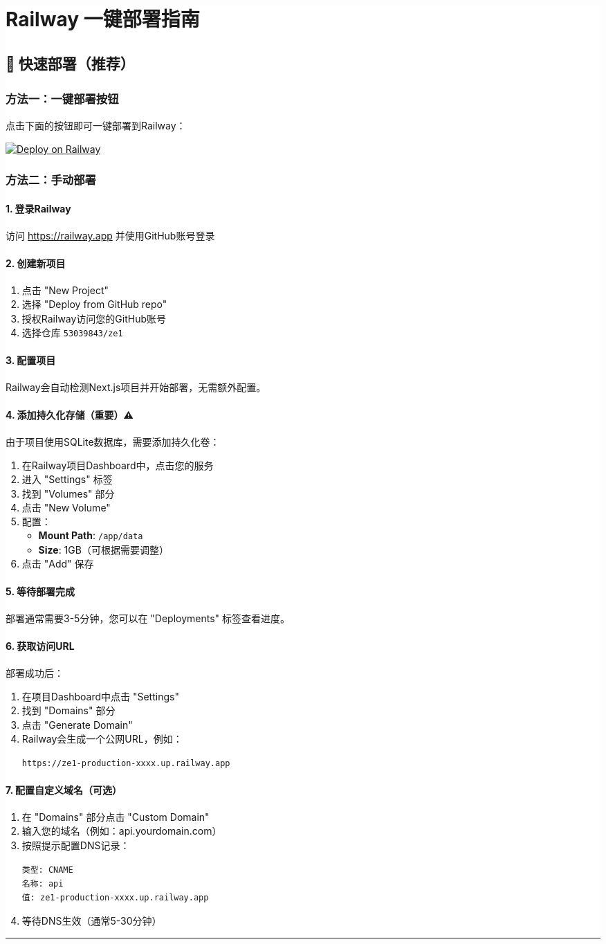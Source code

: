 # Railway 一键部署指南

## 🚀 快速部署（推荐）

### 方法一：一键部署按钮

点击下面的按钮即可一键部署到Railway：

[![Deploy on Railway](https://railway.app/button.svg)](https://railway.app/new/template?template=https://github.com/53039843/ze1)

### 方法二：手动部署

#### 1. 登录Railway
访问 https://railway.app 并使用GitHub账号登录

#### 2. 创建新项目
1. 点击 "New Project"
2. 选择 "Deploy from GitHub repo"
3. 授权Railway访问您的GitHub账号
4. 选择仓库 `53039843/ze1`

#### 3. 配置项目
Railway会自动检测Next.js项目并开始部署，无需额外配置。

#### 4. 添加持久化存储（重要）⚠️
由于项目使用SQLite数据库，需要添加持久化卷：

1. 在Railway项目Dashboard中，点击您的服务
2. 进入 "Settings" 标签
3. 找到 "Volumes" 部分
4. 点击 "New Volume"
5. 配置：
   - **Mount Path**: `/app/data`
   - **Size**: 1GB（可根据需要调整）
6. 点击 "Add" 保存

#### 5. 等待部署完成
部署通常需要3-5分钟，您可以在 "Deployments" 标签查看进度。

#### 6. 获取访问URL
部署成功后：
1. 在项目Dashboard中点击 "Settings"
2. 找到 "Domains" 部分
3. 点击 "Generate Domain"
4. Railway会生成一个公网URL，例如：
   ```
   https://ze1-production-xxxx.up.railway.app
   ```

#### 7. 配置自定义域名（可选）
1. 在 "Domains" 部分点击 "Custom Domain"
2. 输入您的域名（例如：api.yourdomain.com）
3. 按照提示配置DNS记录：
   ```
   类型: CNAME
   名称: api
   值: ze1-production-xxxx.up.railway.app
   ```
4. 等待DNS生效（通常5-30分钟）

---